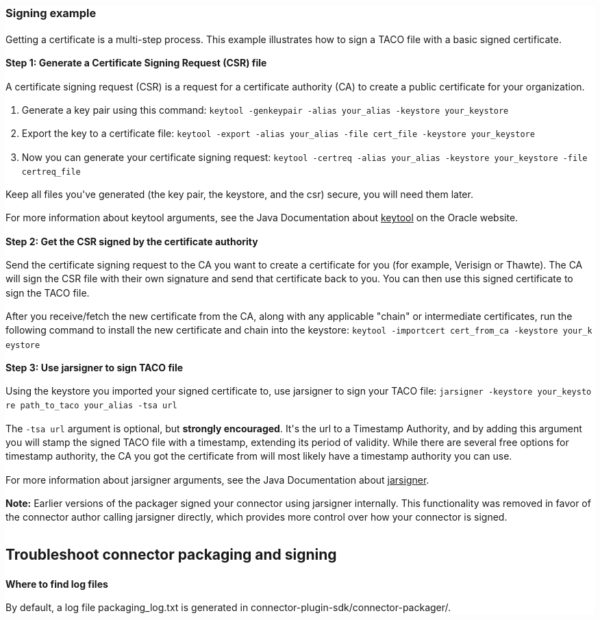 ### Signing example

Getting a certificate is a multi-step process. This example illustrates how to sign a TACO file with a basic signed certificate.

__Step 1: Generate a Certificate Signing Request (CSR) file__

A certificate signing request (CSR) is a request for a certificate authority (CA) to create a public certificate for your organization.
1. Generate a key pair using this command:
`keytool -genkeypair -alias your_alias -keystore your_keystore`

1. Export the key to a certificate file:
`keytool -export -alias your_alias -file cert_file -keystore your_keystore`

1. Now you can generate your certificate signing request:
`keytool -certreq -alias your_alias -keystore your_keystore -file certreq_file`

Keep all files you've generated (the key pair, the keystore, and the csr) secure, you will need them later.

For more information about keytool arguments, see the Java Documentation about [keytool](https://docs.oracle.com/javase/8/docs/technotes/tools/unix/keytool.html) on the Oracle website.


__Step 2: Get the CSR signed by the certificate authority__

Send the certificate signing request to the CA you want to create a certificate for you (for example, Verisign or Thawte). The CA will sign the CSR file with their own signature and send that certificate back to you. You can then use this signed certificate to sign the TACO file.

After you receive/fetch the new certificate from the CA, along with any applicable "chain" or intermediate certificates, run the following command to install the new certificate and chain into the keystore:
`keytool -importcert cert_from_ca -keystore your_keystore`

__Step 3: Use jarsigner to sign TACO file__

Using the keystore you imported your signed certificate to, use jarsigner to sign your TACO file:
`jarsigner -keystore your_keystore path_to_taco your_alias -tsa url`

The `-tsa url` argument is optional, but **strongly encouraged**. It's the url to a Timestamp Authority, and by adding this argument you will stamp the signed TACO file with a timestamp, extending its period of validity. While there are several free options for timestamp authority, the CA you got the certificate from will most likely have a timestamp authority you can use.

For more information about jarsigner arguments, see the Java Documentation about [jarsigner](https://docs.oracle.com/javase/8/docs/technotes/tools/windows/jarsigner.html).

__Note:__ Earlier versions of the packager signed your connector using jarsigner internally. This functionality was removed in favor of the connector author calling jarsigner directly, which provides more control over how your connector is signed.

## Troubleshoot connector packaging and signing

__Where to find log files__

By default, a log file packaging_log.txt is generated in connector-plugin-sdk/connector-packager/.

